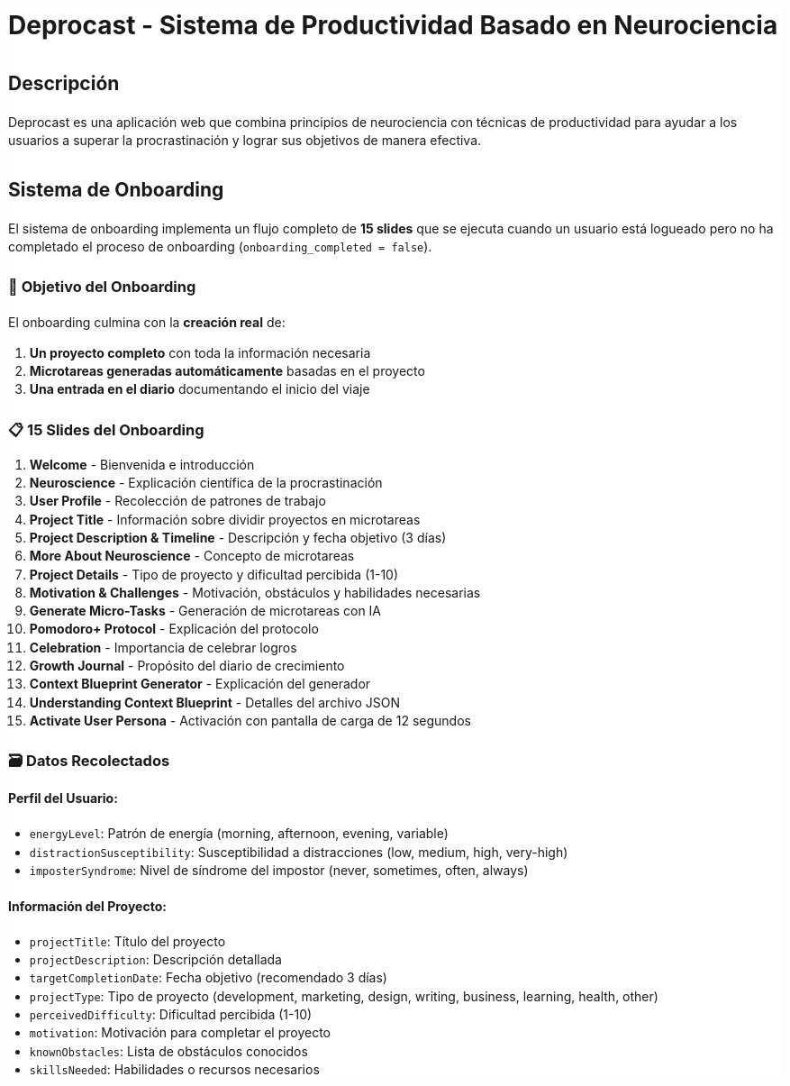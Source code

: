# Deprocast - Sistema de Productividad Basado en Neurociencia

## Descripción

Deprocast es una aplicación web que combina principios de neurociencia con técnicas de productividad para ayudar a los usuarios a superar la procrastinación y lograr sus objetivos de manera efectiva.

## Sistema de Onboarding

El sistema de onboarding implementa un flujo completo de **15 slides** que se ejecuta cuando un usuario está logueado pero no ha completado el proceso de onboarding (`onboarding_completed = false`).

### 🎯 **Objetivo del Onboarding**

El onboarding culmina con la **creación real** de:
1. **Un proyecto completo** con toda la información necesaria
2. **Microtareas generadas automáticamente** basadas en el proyecto
3. **Una entrada en el diario** documentando el inicio del viaje

### 📋 **15 Slides del Onboarding**

1. **Welcome** - Bienvenida e introducción
2. **Neuroscience** - Explicación científica de la procrastinación
3. **User Profile** - Recolección de patrones de trabajo
4. **Project Title** - Información sobre dividir proyectos en microtareas
5. **Project Description & Timeline** - Descripción y fecha objetivo (3 días)
6. **More About Neuroscience** - Concepto de microtareas
7. **Project Details** - Tipo de proyecto y dificultad percibida (1-10)
8. **Motivation & Challenges** - Motivación, obstáculos y habilidades necesarias
9. **Generate Micro-Tasks** - Generación de microtareas con IA
10. **Pomodoro+ Protocol** - Explicación del protocolo
11. **Celebration** - Importancia de celebrar logros
12. **Growth Journal** - Propósito del diario de crecimiento
13. **Context Blueprint Generator** - Explicación del generador
14. **Understanding Context Blueprint** - Detalles del archivo JSON
15. **Activate User Persona** - Activación con pantalla de carga de 12 segundos

### 🗃️ **Datos Recolectados**

#### **Perfil del Usuario:**
- `energyLevel`: Patrón de energía (morning, afternoon, evening, variable)
- `distractionSusceptibility`: Susceptibilidad a distracciones (low, medium, high, very-high)
- `imposterSyndrome`: Nivel de síndrome del impostor (never, sometimes, often, always)

#### **Información del Proyecto:**
- `projectTitle`: Título del proyecto
- `projectDescription`: Descripción detallada
- `targetCompletionDate`: Fecha objetivo (recomendado 3 días)
- `projectType`: Tipo de proyecto (development, marketing, design, writing, business, learning, health, other)
- `perceivedDifficulty`: Dificultad percibida (1-10)
- `motivation`: Motivación para completar el proyecto
- `knownObstacles`: Lista de obstáculos conocidos
- `skillsNeeded`: Habilidades o recursos necesarios
